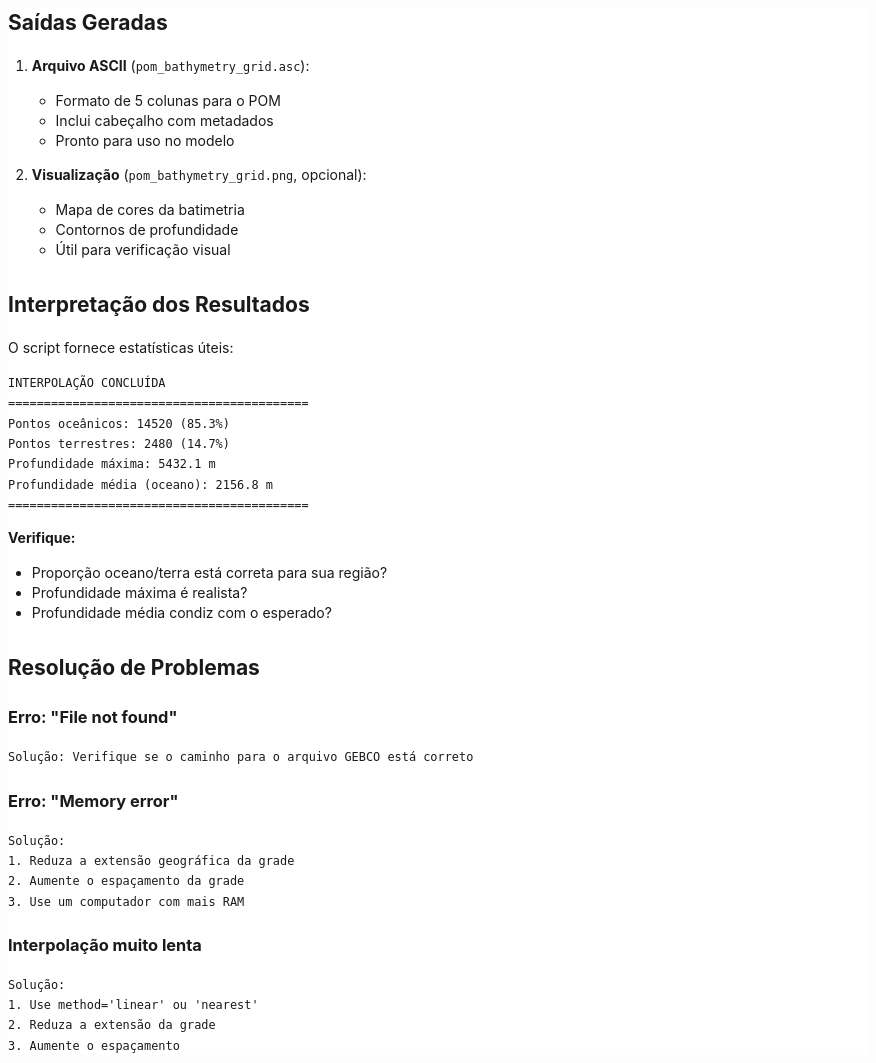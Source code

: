 ## Saídas Geradas

1. **Arquivo ASCII** (`pom_bathymetry_grid.asc`):
   - Formato de 5 colunas para o POM
   - Inclui cabeçalho com metadados
   - Pronto para uso no modelo

2. **Visualização** (`pom_bathymetry_grid.png`, opcional):
   - Mapa de cores da batimetria
   - Contornos de profundidade
   - Útil para verificação visual

## Interpretação dos Resultados

O script fornece estatísticas úteis:

```
INTERPOLAÇÃO CONCLUÍDA
==========================================
Pontos oceânicos: 14520 (85.3%)
Pontos terrestres: 2480 (14.7%)
Profundidade máxima: 5432.1 m
Profundidade média (oceano): 2156.8 m
==========================================
```

**Verifique:**
- Proporção oceano/terra está correta para sua região?
- Profundidade máxima é realista?
- Profundidade média condiz com o esperado?

## Resolução de Problemas

### Erro: "File not found"
```
Solução: Verifique se o caminho para o arquivo GEBCO está correto
```

### Erro: "Memory error"
```
Solução: 
1. Reduza a extensão geográfica da grade
2. Aumente o espaçamento da grade
3. Use um computador com mais RAM
```

### Interpolação muito lenta
```
Solução:
1. Use method='linear' ou 'nearest'
2. Reduza a extensão da grade
3. Aumente o espaçamento
```
